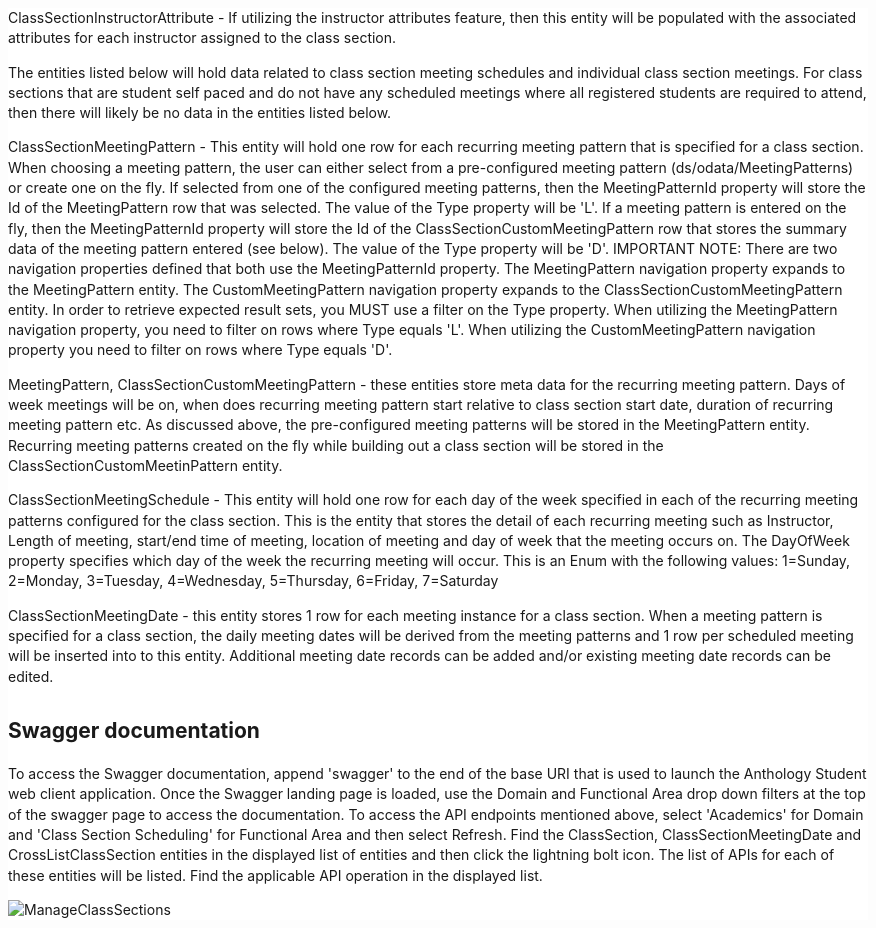 ClassSectionInstructorAttribute - If utilizing the instructor attributes feature, then this entity will be populated with the associated attributes for each instructor assigned to the class section.

The entities listed below will hold data related to class section meeting schedules and individual class section meetings. For class sections that are student self paced and do not have any scheduled meetings where all registered students are required to attend, then there will likely be no data in the entities listed below.

ClassSectionMeetingPattern - This entity will hold one row for each recurring meeting pattern that is specified for a class section. When choosing a meeting pattern, the user can either select from a pre-configured meeting pattern (ds/odata/MeetingPatterns) or create one on the fly. If selected from one of the configured meeting patterns, then the MeetingPatternId property will store the Id of the MeetingPattern row that was selected. The value of the Type property will be 'L'. If a meeting pattern is entered on the fly, then the MeetingPatternId property will store the Id of the ClassSectionCustomMeetingPattern row that stores the summary data of the meeting pattern entered (see below). The value of the Type property will be 'D'. IMPORTANT NOTE: There are two navigation properties defined that both use the MeetingPatternId property. The MeetingPattern navigation property expands to the MeetingPattern entity. The CustomMeetingPattern navigation property expands to the ClassSectionCustomMeetingPattern entity. In order to retrieve expected result sets, you MUST use a filter on the Type property. When utilizing the MeetingPattern navigation property, you need to filter on rows where Type equals 'L'. When utilizing the CustomMeetingPattern navigation property you need to filter on rows where Type equals 'D'.

MeetingPattern, ClassSectionCustomMeetingPattern - these entities store meta data for the recurring meeting pattern. Days of week meetings will be on, when does recurring meeting pattern start relative to class section start date, duration of recurring meeting pattern etc. As discussed above, the pre-configured meeting patterns will be stored in the MeetingPattern entity. Recurring meeting patterns created on the fly while building out a class section will be stored in the ClassSectionCustomMeetinPattern entity.

ClassSectionMeetingSchedule - This entity will hold one row for each day of the week specified in each of the recurring meeting patterns configured for the class section. This is the entity that stores the detail of each recurring meeting such as Instructor, Length of meeting, start/end time of meeting, location of meeting and day of week that the meeting occurs on. The DayOfWeek property specifies which day of the week the recurring meeting will occur. This is an Enum with the following values: 1=Sunday, 2=Monday, 3=Tuesday, 4=Wednesday, 5=Thursday, 6=Friday, 7=Saturday

ClassSectionMeetingDate - this entity stores 1 row for each meeting instance for a class section. When a meeting pattern is specified for a class section, the daily meeting dates will be derived from the meeting patterns and 1 row per scheduled meeting will be inserted into to this entity. Additional meeting date records can be added and/or existing meeting date records can be edited.

## Swagger documentation

To access the Swagger documentation, append 'swagger' to the end of the base URI that is used to launch the Anthology Student web client application. Once the Swagger landing page is loaded, use the Domain and Functional Area drop down filters at the top of the swagger page to access the documentation. To access the API endpoints mentioned above, select 'Academics' for Domain and 'Class Section Scheduling' for Functional Area and then select Refresh. Find the ClassSection, ClassSectionMeetingDate and CrossListClassSection entities in the displayed list of entities and then click the lightning bolt icon. The list of APIs for each of these entities will be listed. Find the applicable API operation in the displayed list.

![ManageClassSections](/assets/img/ManageClassSections1.png)
